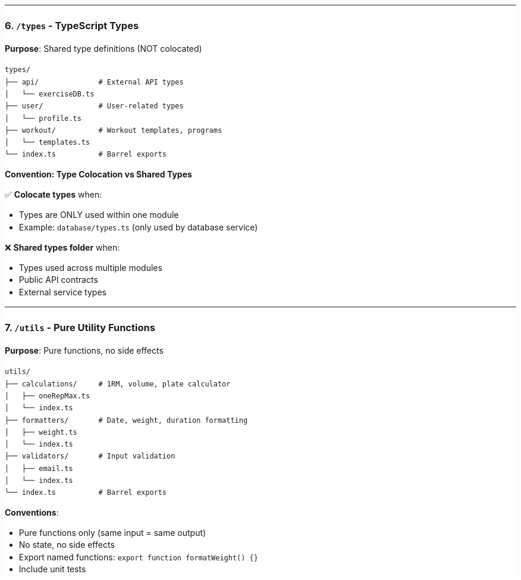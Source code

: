 
---

### 6. `/types` - TypeScript Types

**Purpose**: Shared type definitions (NOT colocated)

```
types/
├── api/              # External API types
│   └── exerciseDB.ts
├── user/             # User-related types
│   └── profile.ts
├── workout/          # Workout templates, programs
│   └── templates.ts
└── index.ts          # Barrel exports
```

**Convention: Type Colocation vs Shared Types**

✅ **Colocate types** when:

- Types are ONLY used within one module
- Example: `database/types.ts` (only used by database service)

❌ **Shared types folder** when:

- Types used across multiple modules
- Public API contracts
- External service types

---

### 7. `/utils` - Pure Utility Functions

**Purpose**: Pure functions, no side effects

```
utils/
├── calculations/     # 1RM, volume, plate calculator
│   ├── oneRepMax.ts
│   └── index.ts
├── formatters/       # Date, weight, duration formatting
│   ├── weight.ts
│   └── index.ts
├── validators/       # Input validation
│   ├── email.ts
│   └── index.ts
└── index.ts          # Barrel exports
```

**Conventions**:

- Pure functions only (same input = same output)
- No state, no side effects
- Export named functions: `export function formatWeight() {}`
- Include unit tests
